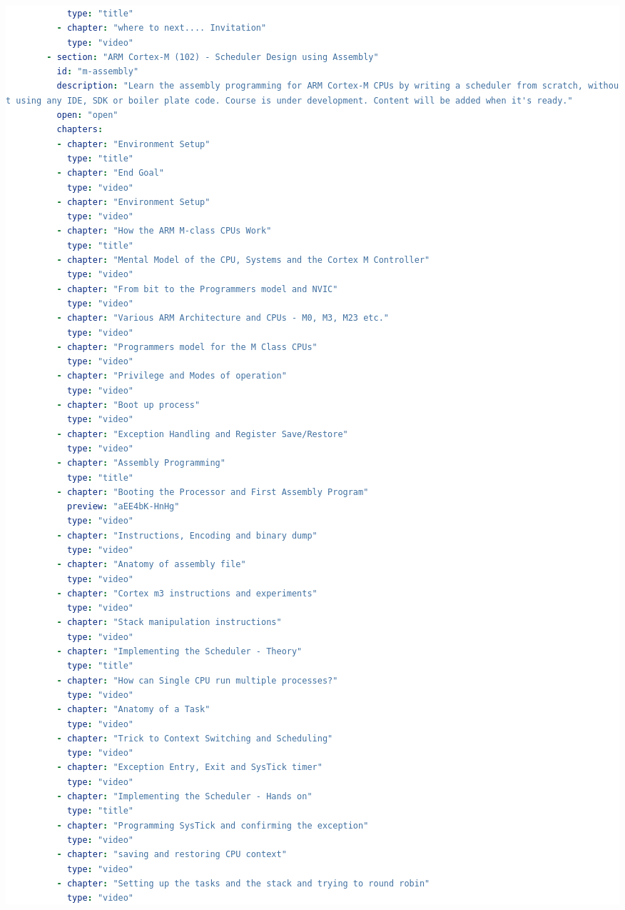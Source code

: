 ```yaml
            type: "title"
          - chapter: "where to next.... Invitation"
            type: "video"
        - section: "ARM Cortex-M (102) - Scheduler Design using Assembly"
          id: "m-assembly"
          description: "Learn the assembly programming for ARM Cortex-M CPUs by writing a scheduler from scratch, without using any IDE, SDK or boiler plate code. Course is under development. Content will be added when it's ready."
          open: "open"
          chapters:
          - chapter: "Environment Setup"
            type: "title"
          - chapter: "End Goal"
            type: "video"
          - chapter: "Environment Setup"
            type: "video"
          - chapter: "How the ARM M-class CPUs Work"
            type: "title"
          - chapter: "Mental Model of the CPU, Systems and the Cortex M Controller"
            type: "video"
          - chapter: "From bit to the Programmers model and NVIC"
            type: "video"
          - chapter: "Various ARM Architecture and CPUs - M0, M3, M23 etc."
            type: "video"
          - chapter: "Programmers model for the M Class CPUs"
            type: "video"
          - chapter: "Privilege and Modes of operation"
            type: "video"
          - chapter: "Boot up process"
            type: "video"
          - chapter: "Exception Handling and Register Save/Restore"
            type: "video"
          - chapter: "Assembly Programming"
            type: "title"
          - chapter: "Booting the Processor and First Assembly Program"
            preview: "aEE4bK-HnHg"
            type: "video"
          - chapter: "Instructions, Encoding and binary dump"
            type: "video"
          - chapter: "Anatomy of assembly file"
            type: "video"
          - chapter: "Cortex m3 instructions and experiments"
            type: "video"
          - chapter: "Stack manipulation instructions"
            type: "video"
          - chapter: "Implementing the Scheduler - Theory"
            type: "title"
          - chapter: "How can Single CPU run multiple processes?"
            type: "video"
          - chapter: "Anatomy of a Task"
            type: "video"
          - chapter: "Trick to Context Switching and Scheduling"
            type: "video"
          - chapter: "Exception Entry, Exit and SysTick timer"
            type: "video"
          - chapter: "Implementing the Scheduler - Hands on"
            type: "title"
          - chapter: "Programming SysTick and confirming the exception"
            type: "video"
          - chapter: "saving and restoring CPU context"
            type: "video"
          - chapter: "Setting up the tasks and the stack and trying to round robin"
            type: "video"
```